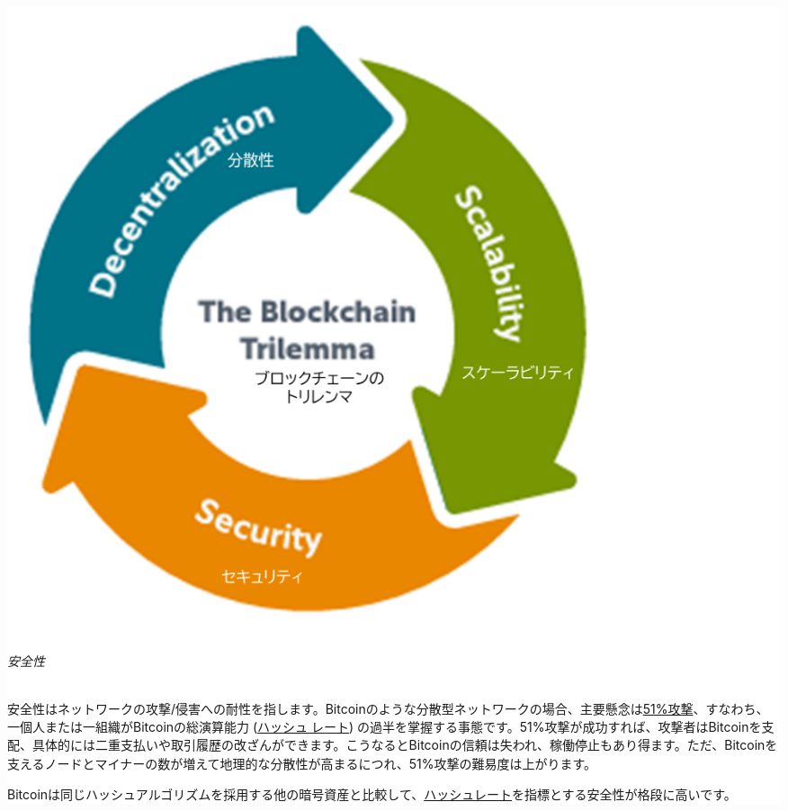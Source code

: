 ![](/_images/bitcoin_first_revisited_4.png)


###### 安全性

安全性はネットワークの攻撃/侵害への耐性を指します。Bitcoinのような分散型ネットワークの場合、主要懸念は[51%攻撃](http://lostinbitcoin.jp.testrs.jp/staging/glossary/glossary-number/#51_attack)、すなわち、一個人または一組織がBitcoinの総演算能力 ([ハッシュ レート](http://lostinbitcoin.jp.testrs.jp/staging/glossary/glossary-ha/#hash_rate)) の過半を掌握する事態です。51%攻撃が成功すれば、攻撃者はBitcoinを支配、具体的には二重支払いや取引履歴の改ざんができます。こうなるとBitcoinの信頼は失われ、稼働停止もあり得ます。ただ、Bitcoinを支えるノードとマイナーの数が増えて地理的な分散性が高まるにつれ、51%攻撃の難易度は上がります。

Bitcoinは同じハッシュアルゴリズムを採用する他の暗号資産と比較して、[ハッシュレート](http://lostinbitcoin.jp.testrs.jp/staging/glossary/glossary-ha/#hash_rate)を指標とする安全性が格段に高いです。